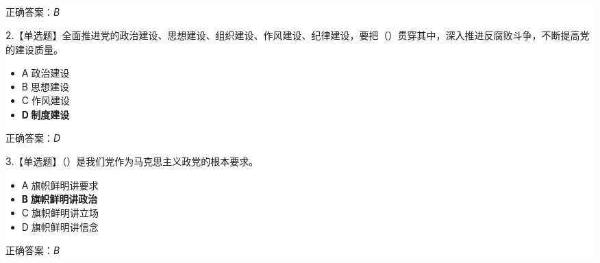 正确答案：*B*

2.【单选题】全面推进党的政治建设、思想建设、组织建设、作风建设、纪律建设，要把（）贯穿其中，深入推进反腐败斗争，不断提高党的建设质量。
+ A 政治建设
+ B 思想建设
+ C 作风建设
+ **D 制度建设**

正确答案：*D*

3.【单选题】（）是我们党作为马克思主义政党的根本要求。
+ A 旗帜鲜明讲要求
+ **B 旗帜鲜明讲政治**
+ C 旗帜鲜明讲立场
+ D 旗帜鲜明讲信念

正确答案：*B*

